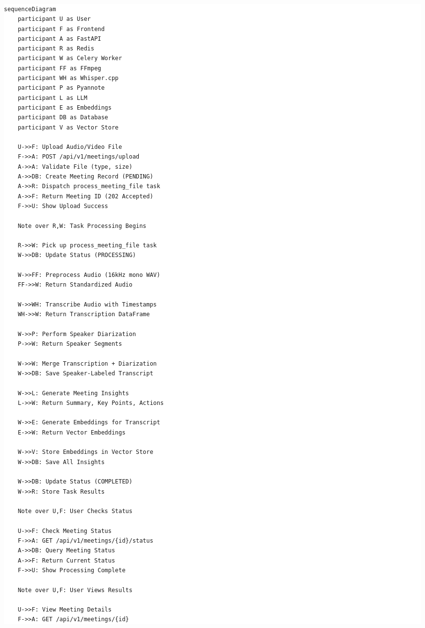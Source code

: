 ```mermaid
sequenceDiagram
    participant U as User
    participant F as Frontend
    participant A as FastAPI
    participant R as Redis
    participant W as Celery Worker
    participant FF as FFmpeg
    participant WH as Whisper.cpp
    participant P as Pyannote
    participant L as LLM
    participant E as Embeddings
    participant DB as Database
    participant V as Vector Store
    
    U->>F: Upload Audio/Video File
    F->>A: POST /api/v1/meetings/upload
    A->>A: Validate File (type, size)
    A->>DB: Create Meeting Record (PENDING)
    A->>R: Dispatch process_meeting_file task
    A->>F: Return Meeting ID (202 Accepted)
    F->>U: Show Upload Success
    
    Note over R,W: Task Processing Begins
    
    R->>W: Pick up process_meeting_file task
    W->>DB: Update Status (PROCESSING)
    
    W->>FF: Preprocess Audio (16kHz mono WAV)
    FF->>W: Return Standardized Audio
    
    W->>WH: Transcribe Audio with Timestamps
    WH->>W: Return Transcription DataFrame
    
    W->>P: Perform Speaker Diarization
    P->>W: Return Speaker Segments
    
    W->>W: Merge Transcription + Diarization
    W->>DB: Save Speaker-Labeled Transcript
    
    W->>L: Generate Meeting Insights
    L->>W: Return Summary, Key Points, Actions
    
    W->>E: Generate Embeddings for Transcript
    E->>W: Return Vector Embeddings
    
    W->>V: Store Embeddings in Vector Store
    W->>DB: Save All Insights
    
    W->>DB: Update Status (COMPLETED)
    W->>R: Store Task Results
    
    Note over U,F: User Checks Status
    
    U->>F: Check Meeting Status
    F->>A: GET /api/v1/meetings/{id}/status
    A->>DB: Query Meeting Status
    A->>F: Return Current Status
    F->>U: Show Processing Complete
    
    Note over U,F: User Views Results
    
    U->>F: View Meeting Details
    F->>A: GET /api/v1/meetings/{id}
```